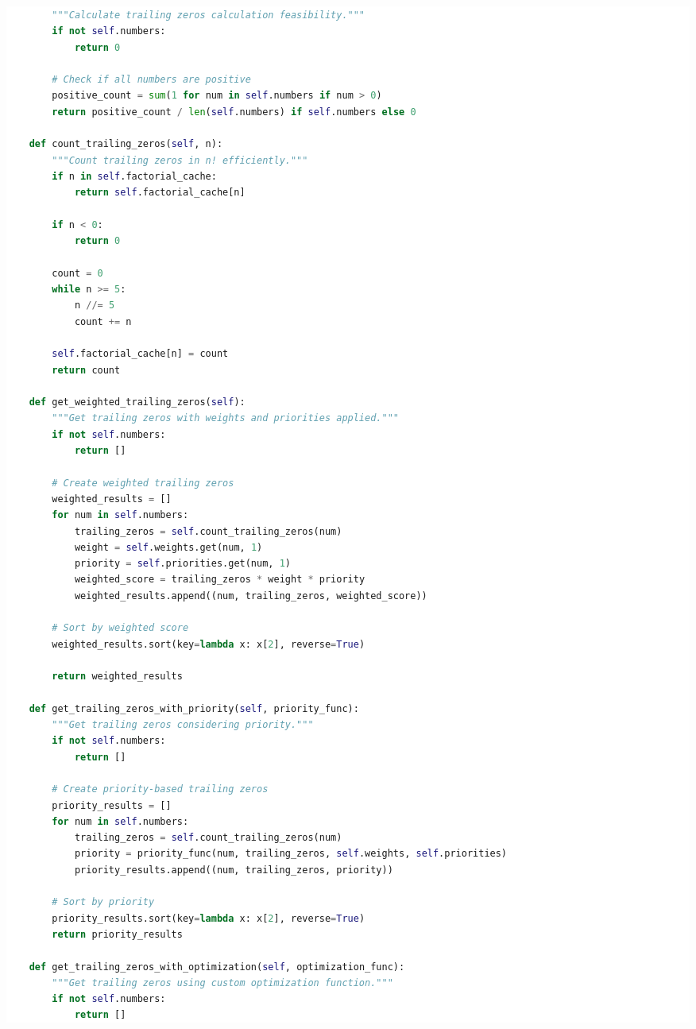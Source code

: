```python
        """Calculate trailing zeros calculation feasibility."""
        if not self.numbers:
            return 0
        
        # Check if all numbers are positive
        positive_count = sum(1 for num in self.numbers if num > 0)
        return positive_count / len(self.numbers) if self.numbers else 0
    
    def count_trailing_zeros(self, n):
        """Count trailing zeros in n! efficiently."""
        if n in self.factorial_cache:
            return self.factorial_cache[n]
        
        if n < 0:
            return 0
        
        count = 0
        while n >= 5:
            n //= 5
            count += n
        
        self.factorial_cache[n] = count
        return count
    
    def get_weighted_trailing_zeros(self):
        """Get trailing zeros with weights and priorities applied."""
        if not self.numbers:
            return []
        
        # Create weighted trailing zeros
        weighted_results = []
        for num in self.numbers:
            trailing_zeros = self.count_trailing_zeros(num)
            weight = self.weights.get(num, 1)
            priority = self.priorities.get(num, 1)
            weighted_score = trailing_zeros * weight * priority
            weighted_results.append((num, trailing_zeros, weighted_score))
        
        # Sort by weighted score
        weighted_results.sort(key=lambda x: x[2], reverse=True)
        
        return weighted_results
    
    def get_trailing_zeros_with_priority(self, priority_func):
        """Get trailing zeros considering priority."""
        if not self.numbers:
            return []
        
        # Create priority-based trailing zeros
        priority_results = []
        for num in self.numbers:
            trailing_zeros = self.count_trailing_zeros(num)
            priority = priority_func(num, trailing_zeros, self.weights, self.priorities)
            priority_results.append((num, trailing_zeros, priority))
        
        # Sort by priority
        priority_results.sort(key=lambda x: x[2], reverse=True)
        return priority_results
    
    def get_trailing_zeros_with_optimization(self, optimization_func):
        """Get trailing zeros using custom optimization function."""
        if not self.numbers:
            return []
```